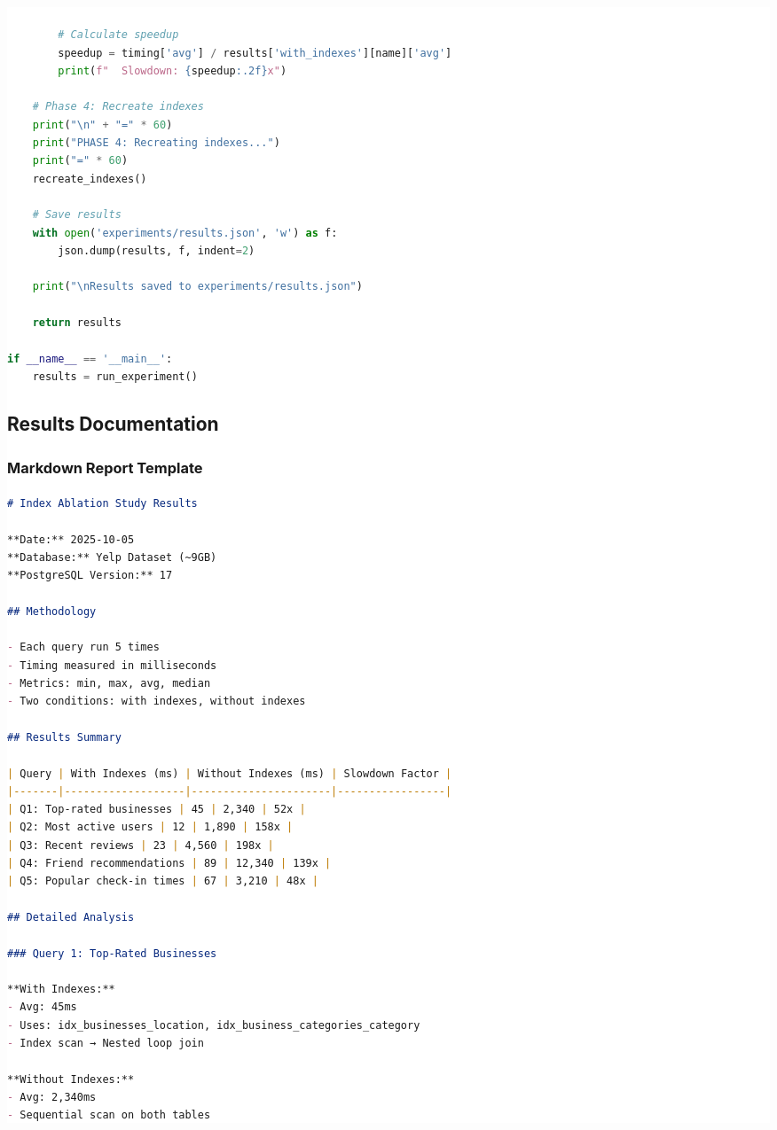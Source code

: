```python

        # Calculate speedup
        speedup = timing['avg'] / results['with_indexes'][name]['avg']
        print(f"  Slowdown: {speedup:.2f}x")

    # Phase 4: Recreate indexes
    print("\n" + "=" * 60)
    print("PHASE 4: Recreating indexes...")
    print("=" * 60)
    recreate_indexes()

    # Save results
    with open('experiments/results.json', 'w') as f:
        json.dump(results, f, indent=2)

    print("\nResults saved to experiments/results.json")

    return results

if __name__ == '__main__':
    results = run_experiment()
```

## Results Documentation

### Markdown Report Template

```markdown
# Index Ablation Study Results

**Date:** 2025-10-05
**Database:** Yelp Dataset (~9GB)
**PostgreSQL Version:** 17

## Methodology

- Each query run 5 times
- Timing measured in milliseconds
- Metrics: min, max, avg, median
- Two conditions: with indexes, without indexes

## Results Summary

| Query | With Indexes (ms) | Without Indexes (ms) | Slowdown Factor |
|-------|-------------------|----------------------|-----------------|
| Q1: Top-rated businesses | 45 | 2,340 | 52x |
| Q2: Most active users | 12 | 1,890 | 158x |
| Q3: Recent reviews | 23 | 4,560 | 198x |
| Q4: Friend recommendations | 89 | 12,340 | 139x |
| Q5: Popular check-in times | 67 | 3,210 | 48x |

## Detailed Analysis

### Query 1: Top-Rated Businesses

**With Indexes:**
- Avg: 45ms
- Uses: idx_businesses_location, idx_business_categories_category
- Index scan → Nested loop join

**Without Indexes:**
- Avg: 2,340ms
- Sequential scan on both tables
```